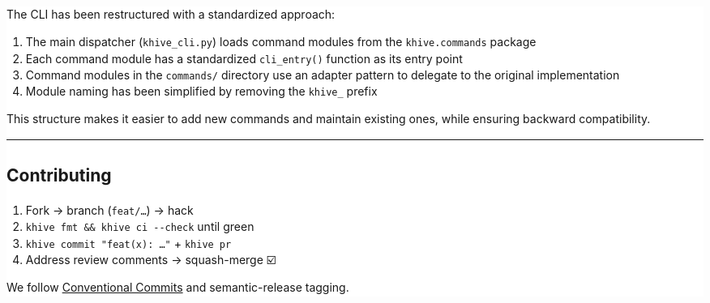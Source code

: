 The CLI has been restructured with a standardized approach:

1. The main dispatcher (`khive_cli.py`) loads command modules from the
   `khive.commands` package
2. Each command module has a standardized `cli_entry()` function as its entry
   point
3. Command modules in the `commands/` directory use an adapter pattern to
   delegate to the original implementation
4. Module naming has been simplified by removing the `khive_` prefix

This structure makes it easier to add new commands and maintain existing ones,
while ensuring backward compatibility.

---

## Contributing

1. Fork → branch (`feat/…`) → hack
2. `khive fmt && khive ci --check` until green
3. `khive commit "feat(x): …"` + `khive pr`
4. Address review comments → squash-merge ☑️

We follow [Conventional Commits](https://www.conventionalcommits.org/) and
semantic-release tagging.
